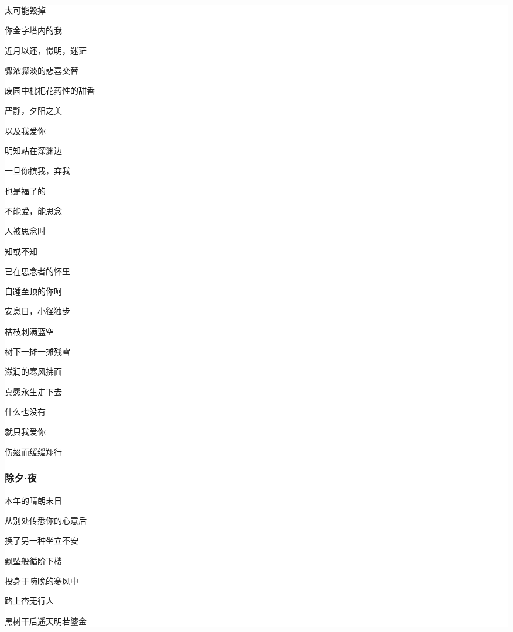太可能毁掉

你金字塔内的我

近月以还，憬明，迷茫

骤浓骤淡的悲喜交替

废园中枇杷花药性的甜香

严静，夕阳之美

以及我爱你

  

明知站在深渊边

一旦你摈我，弃我

也是福了的

不能爱，能思念

人被思念时

知或不知

已在思念者的怀里

自踵至顶的你呵

  

安息日，小径独步

枯枝刺满蓝空

树下一摊一摊残雪

滋润的寒风拂面

真愿永生走下去

什么也没有

就只我爱你

伤翅而缓缓翔行

### 除夕·夜

本年的晴朗末日

从别处传悉你的心意后

换了另一种坐立不安

飘坠般循阶下楼

投身于晼晚的寒风中

路上杳无行人

黑树干后遥天明若鎏金
